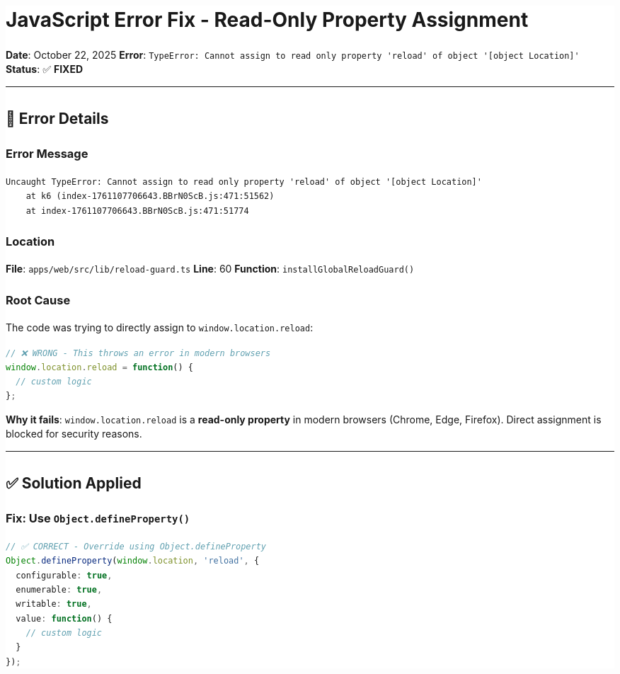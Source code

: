 # JavaScript Error Fix - Read-Only Property Assignment

**Date**: October 22, 2025
**Error**: `TypeError: Cannot assign to read only property 'reload' of object '[object Location]'`
**Status**: ✅ **FIXED**

---

## 🐛 Error Details

### Error Message
```
Uncaught TypeError: Cannot assign to read only property 'reload' of object '[object Location]'
    at k6 (index-1761107706643.BBrN0ScB.js:471:51562)
    at index-1761107706643.BBrN0ScB.js:471:51774
```

### Location
**File**: `apps/web/src/lib/reload-guard.ts`
**Line**: 60
**Function**: `installGlobalReloadGuard()`

### Root Cause
The code was trying to directly assign to `window.location.reload`:

```typescript
// ❌ WRONG - This throws an error in modern browsers
window.location.reload = function() {
  // custom logic
};
```

**Why it fails**: `window.location.reload` is a **read-only property** in modern browsers (Chrome, Edge, Firefox). Direct assignment is blocked for security reasons.

---

## ✅ Solution Applied

### Fix: Use `Object.defineProperty()`

```typescript
// ✅ CORRECT - Override using Object.defineProperty
Object.defineProperty(window.location, 'reload', {
  configurable: true,
  enumerable: true,
  writable: true,
  value: function() {
    // custom logic
  }
});
```
